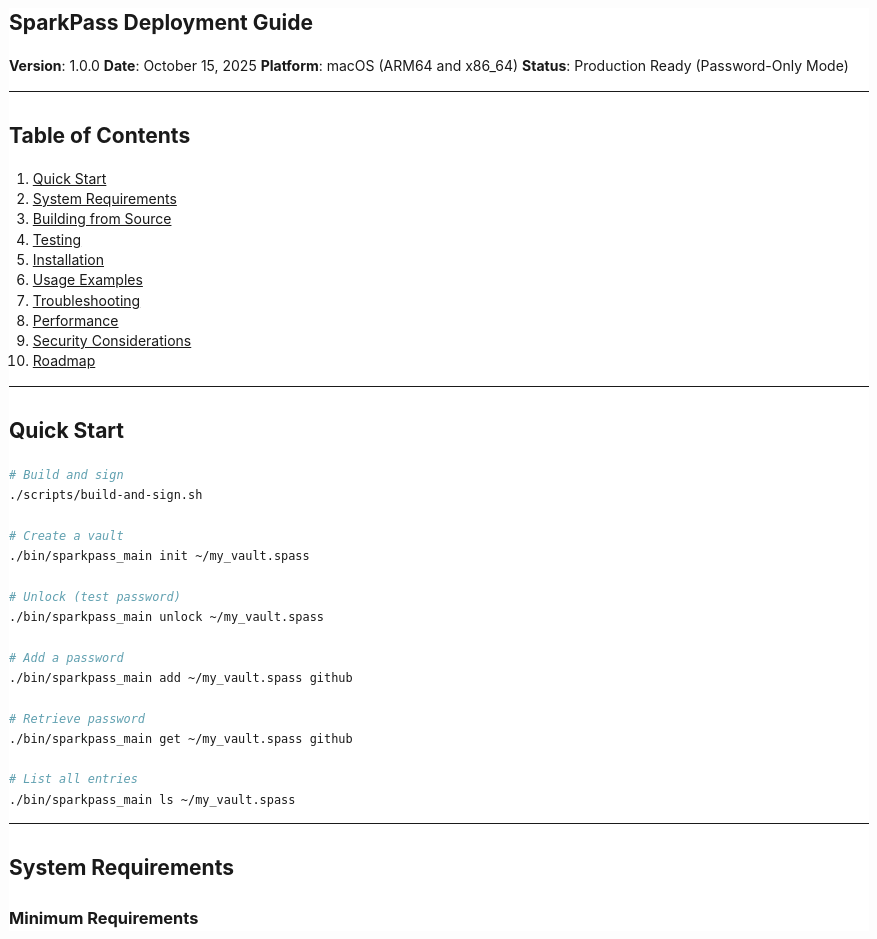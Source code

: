 ##  SparkPass Deployment Guide

**Version**: 1.0.0
**Date**: October 15, 2025
**Platform**: macOS (ARM64 and x86_64)
**Status**: Production Ready (Password-Only Mode)

---

## Table of Contents

1. [Quick Start](#quick-start)
2. [System Requirements](#system-requirements)
3. [Building from Source](#building-from-source)
4. [Testing](#testing)
5. [Installation](#installation)
6. [Usage Examples](#usage-examples)
7. [Troubleshooting](#troubleshooting)
8. [Performance](#performance)
9. [Security Considerations](#security-considerations)
10. [Roadmap](#roadmap)

---

## Quick Start

```bash
# Build and sign
./scripts/build-and-sign.sh

# Create a vault
./bin/sparkpass_main init ~/my_vault.spass

# Unlock (test password)
./bin/sparkpass_main unlock ~/my_vault.spass

# Add a password
./bin/sparkpass_main add ~/my_vault.spass github

# Retrieve password
./bin/sparkpass_main get ~/my_vault.spass github

# List all entries
./bin/sparkpass_main ls ~/my_vault.spass
```

---

## System Requirements

### Minimum Requirements

